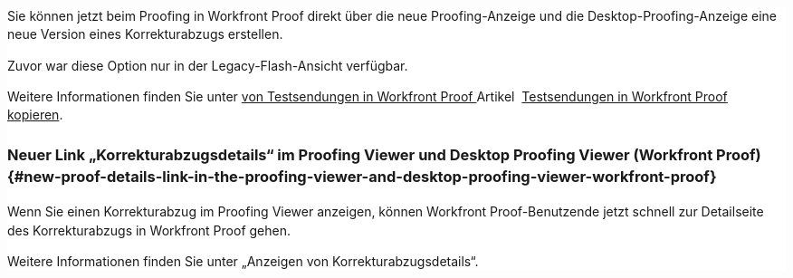 Sie können jetzt beim Proofing in Workfront Proof direkt über die neue Proofing-Anzeige und die Desktop-Proofing-Anzeige eine neue Version eines Korrekturabzugs erstellen.

Zuvor war diese Option nur in der Legacy-Flash-Ansicht verfügbar.

Weitere Informationen finden Sie unter [ von Testsendungen in Workfront Proof ](../../../../workfront-proof/wp-work-proofsfiles/create-proofs-and-files/copy-proofs.md) Artikel  [Testsendungen in Workfront Proof kopieren](../../../../workfront-proof/wp-work-proofsfiles/create-proofs-and-files/copy-proofs.md).

### Neuer Link „Korrekturabzugsdetails“ im Proofing Viewer und Desktop Proofing Viewer (Workfront Proof) {#new-proof-details-link-in-the-proofing-viewer-and-desktop-proofing-viewer-workfront-proof}

Wenn Sie einen Korrekturabzug im Proofing Viewer anzeigen, können Workfront Proof-Benutzende jetzt schnell zur Detailseite des Korrekturabzugs in Workfront Proof gehen.

Weitere Informationen finden Sie unter „Anzeigen von Korrekturabzugsdetails“.
